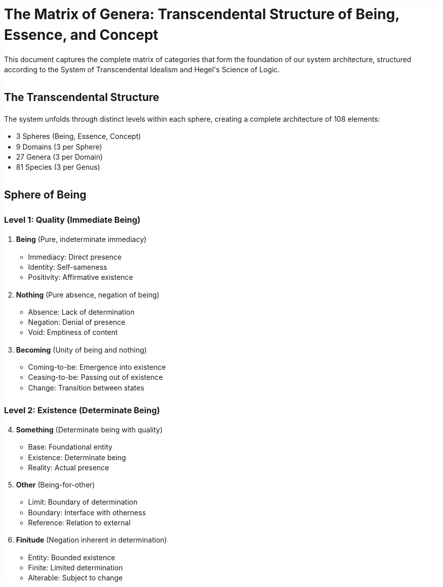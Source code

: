 # The Matrix of Genera: Transcendental Structure of Being, Essence, and Concept

This document captures the complete matrix of categories that form the foundation of our system architecture, structured according to the System of Transcendental Idealism and Hegel's Science of Logic.

## The Transcendental Structure

The system unfolds through distinct levels within each sphere, creating a complete architecture of 108 elements:

- 3 Spheres (Being, Essence, Concept)
- 9 Domains (3 per Sphere)
- 27 Genera (3 per Domain)
- 81 Species (3 per Genus)

## Sphere of Being

### Level 1: Quality (Immediate Being)
1. **Being** (Pure, indeterminate immediacy)
   - Immediacy: Direct presence
   - Identity: Self-sameness
   - Positivity: Affirmative existence

2. **Nothing** (Pure absence, negation of being)
   - Absence: Lack of determination
   - Negation: Denial of presence
   - Void: Emptiness of content

3. **Becoming** (Unity of being and nothing)
   - Coming-to-be: Emergence into existence
   - Ceasing-to-be: Passing out of existence
   - Change: Transition between states

### Level 2: Existence (Determinate Being)
4. **Something** (Determinate being with quality)
   - Base: Foundational entity
   - Existence: Determinate being
   - Reality: Actual presence

5. **Other** (Being-for-other)
   - Limit: Boundary of determination
   - Boundary: Interface with otherness
   - Reference: Relation to external

6. **Finitude** (Negation inherent in determination)
   - Entity: Bounded existence
   - Finite: Limited determination
   - Alterable: Subject to change

